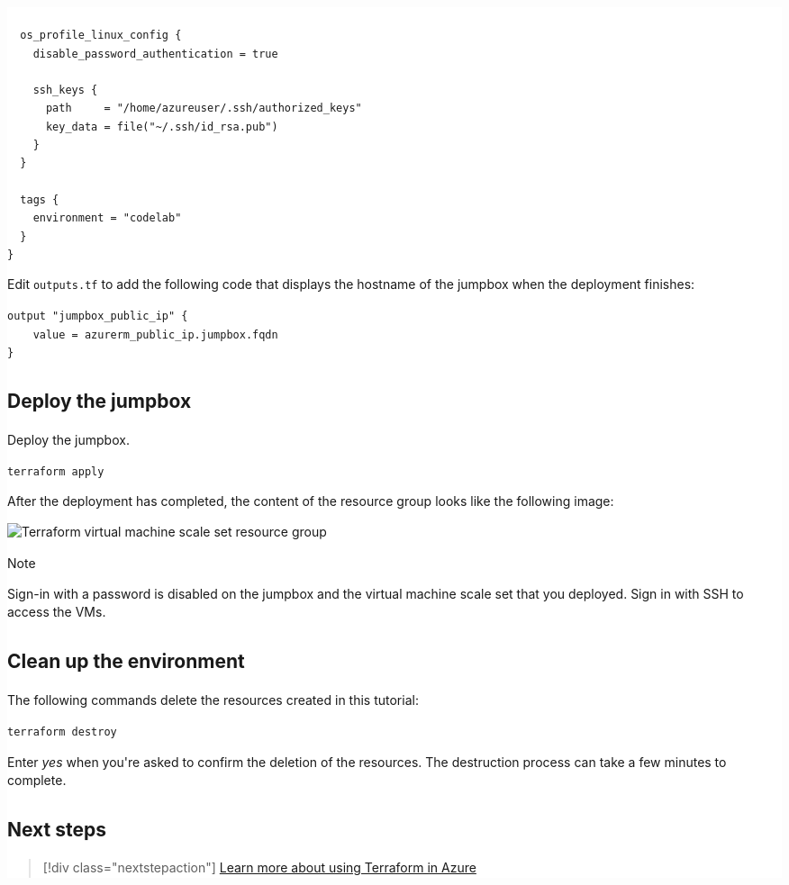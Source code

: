 ```hcl 

  os_profile_linux_config {
    disable_password_authentication = true

    ssh_keys {
      path     = "/home/azureuser/.ssh/authorized_keys"
      key_data = file("~/.ssh/id_rsa.pub")
    }
  }

  tags {
    environment = "codelab"
  }
}
```

Edit `outputs.tf` to add the following code that displays the hostname of the jumpbox when the deployment finishes:

```
output "jumpbox_public_ip" {
    value = azurerm_public_ip.jumpbox.fqdn
}
```

## Deploy the jumpbox

Deploy the jumpbox.

```bash
terraform apply 
```

After the deployment has completed, the content of the resource group looks like the following image:

![Terraform virtual machine scale set resource group](./media/create-vm-scaleset-network-disks-using-packer-hcl/tf-create-create-vmss-step8.png)

> [!NOTE]
> Sign-in with a password is disabled on the jumpbox and the virtual machine scale set that you deployed. Sign in with SSH to access the VMs.

## Clean up the environment

The following commands delete the resources created in this tutorial:

```bash
terraform destroy
```

Enter *yes* when you're asked to confirm the deletion of the resources. The destruction process can take a few minutes to complete.

## Next steps

> [!div class="nextstepaction"] 
> [Learn more about using Terraform in Azure](/azure/terraform)
